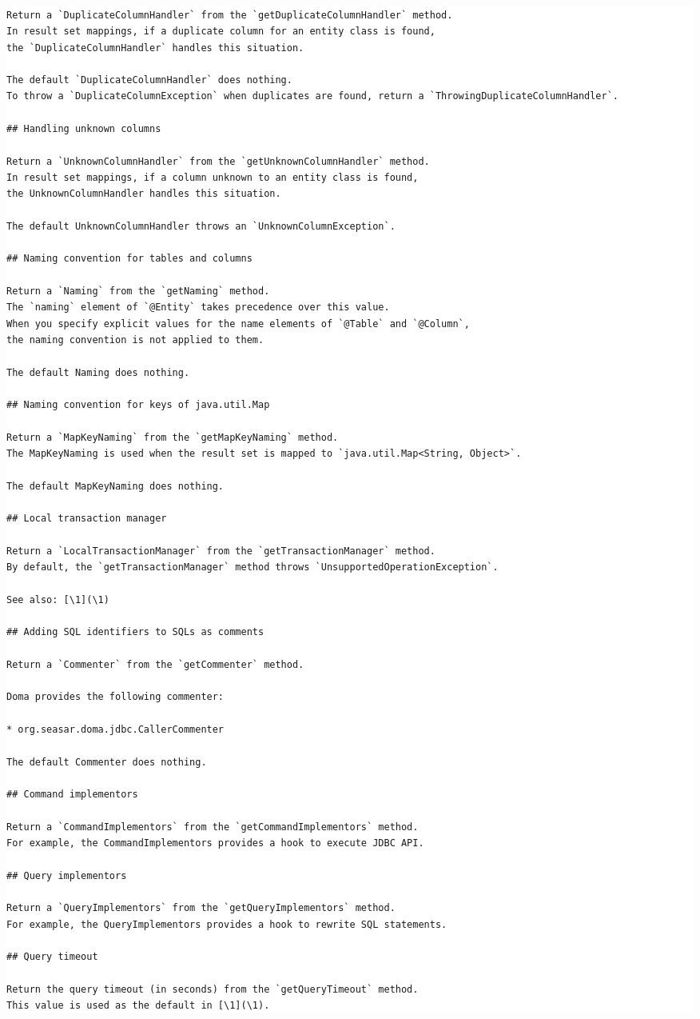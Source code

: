 ```{note}
Return a `DuplicateColumnHandler` from the `getDuplicateColumnHandler` method.
In result set mappings, if a duplicate column for an entity class is found,
the `DuplicateColumnHandler` handles this situation.

The default `DuplicateColumnHandler` does nothing.
To throw a `DuplicateColumnException` when duplicates are found, return a `ThrowingDuplicateColumnHandler`.

## Handling unknown columns

Return a `UnknownColumnHandler` from the `getUnknownColumnHandler` method.
In result set mappings, if a column unknown to an entity class is found,
the UnknownColumnHandler handles this situation.

The default UnknownColumnHandler throws an `UnknownColumnException`.

## Naming convention for tables and columns

Return a `Naming` from the `getNaming` method.
The `naming` element of `@Entity` takes precedence over this value.
When you specify explicit values for the name elements of `@Table` and `@Column`,
the naming convention is not applied to them.

The default Naming does nothing.

## Naming convention for keys of java.util.Map

Return a `MapKeyNaming` from the `getMapKeyNaming` method.
The MapKeyNaming is used when the result set is mapped to `java.util.Map<String, Object>`.

The default MapKeyNaming does nothing.

## Local transaction manager

Return a `LocalTransactionManager` from the `getTransactionManager` method.
By default, the `getTransactionManager` method throws `UnsupportedOperationException`.

See also: [\1](\1)

## Adding SQL identifiers to SQLs as comments

Return a `Commenter` from the `getCommenter` method.

Doma provides the following commenter:

* org.seasar.doma.jdbc.CallerCommenter

The default Commenter does nothing.

## Command implementors

Return a `CommandImplementors` from the `getCommandImplementors` method.
For example, the CommandImplementors provides a hook to execute JDBC API.

## Query implementors

Return a `QueryImplementors` from the `getQueryImplementors` method.
For example, the QueryImplementors provides a hook to rewrite SQL statements.

## Query timeout

Return the query timeout (in seconds) from the `getQueryTimeout` method.
This value is used as the default in [\1](\1).
```